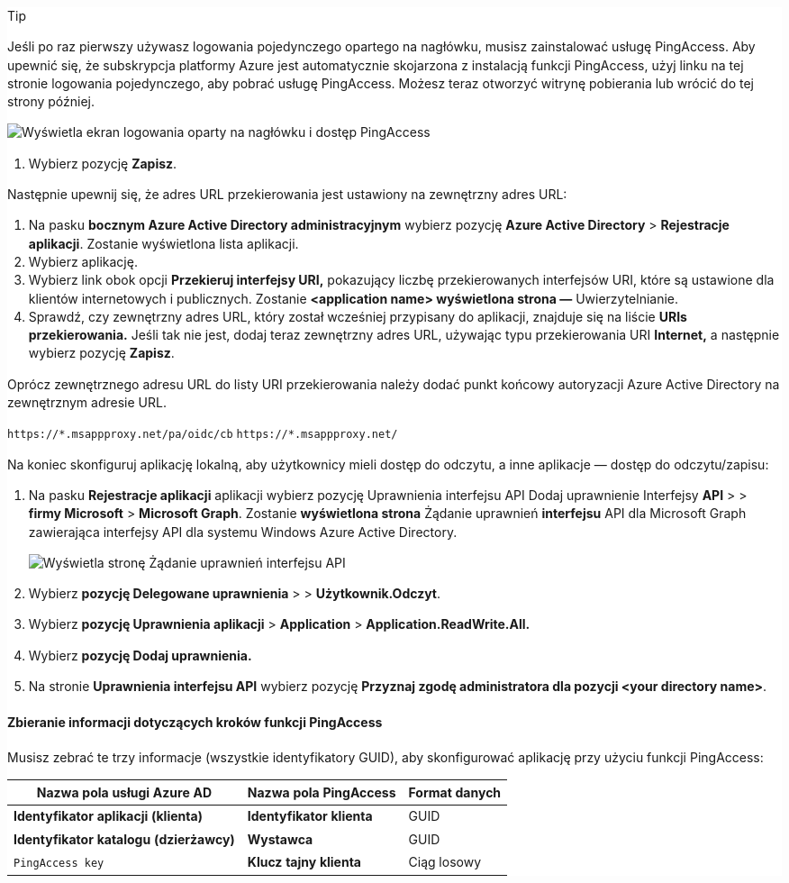    > [!TIP]
   > Jeśli po raz pierwszy używasz logowania pojedynczego opartego na nagłówku, musisz zainstalować usługę PingAccess. Aby upewnić się, że subskrypcja platformy Azure jest automatycznie skojarzona z instalacją funkcji PingAccess, użyj linku na tej stronie logowania pojedynczego, aby pobrać usługę PingAccess. Możesz teraz otworzyć witrynę pobierania lub wrócić do tej strony później.

   ![Wyświetla ekran logowania oparty na nagłówku i dostęp PingAccess](./media/application-proxy-configure-single-sign-on-with-ping-access/sso-header.png)

1. Wybierz pozycję **Zapisz**.

Następnie upewnij się, że adres URL przekierowania jest ustawiony na zewnętrzny adres URL:

1. Na pasku **bocznym Azure Active Directory administracyjnym** wybierz pozycję **Azure Active Directory**  >  **Rejestracje aplikacji**. Zostanie wyświetlona lista aplikacji.
1. Wybierz aplikację.
1. Wybierz link obok opcji **Przekieruj interfejsy URI,** pokazujący liczbę przekierowanych interfejsów URI, które są ustawione dla klientów internetowych i publicznych. Zostanie **\<application name> wyświetlona strona —** Uwierzytelnianie.
1. Sprawdź, czy zewnętrzny adres URL, który został wcześniej przypisany do aplikacji, znajduje się na liście **URIs przekierowania.** Jeśli tak nie jest, dodaj teraz zewnętrzny adres URL, używając typu przekierowania URI **Internet,** a następnie wybierz pozycję **Zapisz**.

Oprócz zewnętrznego adresu URL do listy URI przekierowania należy dodać punkt końcowy autoryzacji Azure Active Directory na zewnętrznym adresie URL.

`https://*.msappproxy.net/pa/oidc/cb`
`https://*.msappproxy.net/`

Na koniec skonfiguruj aplikację lokalną, aby użytkownicy mieli dostęp do odczytu, a inne aplikacje — dostęp do odczytu/zapisu:

1. Na pasku **Rejestracje aplikacji** aplikacji wybierz pozycję Uprawnienia interfejsu API Dodaj uprawnienie Interfejsy **API**  >    >  **firmy Microsoft**  >  **Microsoft Graph**. Zostanie **wyświetlona strona** Żądanie uprawnień **interfejsu** API dla Microsoft Graph zawierająca interfejsy API dla systemu Windows Azure Active Directory.

   ![Wyświetla stronę Żądanie uprawnień interfejsu API](./media/application-proxy-configure-single-sign-on-with-ping-access/required-permissions.png)

1. Wybierz **pozycję Delegowane uprawnienia**  >    >  **Użytkownik.Odczyt**.
1. Wybierz **pozycję Uprawnienia aplikacji**  >  **Application**  >  **Application.ReadWrite.All.**
1. Wybierz **pozycję Dodaj uprawnienia.**
1. Na stronie **Uprawnienia interfejsu API** wybierz pozycję **Przyznaj zgodę administratora dla pozycji \<your directory name>**.

#### <a name="collect-information-for-the-pingaccess-steps"></a>Zbieranie informacji dotyczących kroków funkcji PingAccess

Musisz zebrać te trzy informacje (wszystkie identyfikatory GUID), aby skonfigurować aplikację przy użyciu funkcji PingAccess:

| Nazwa pola usługi Azure AD | Nazwa pola PingAccess | Format danych |
| --- | --- | --- |
| **Identyfikator aplikacji (klienta)** | **Identyfikator klienta** | GUID |
| **Identyfikator katalogu (dzierżawcy)** | **Wystawca** | GUID |
| `PingAccess key` | **Klucz tajny klienta** | Ciąg losowy |
